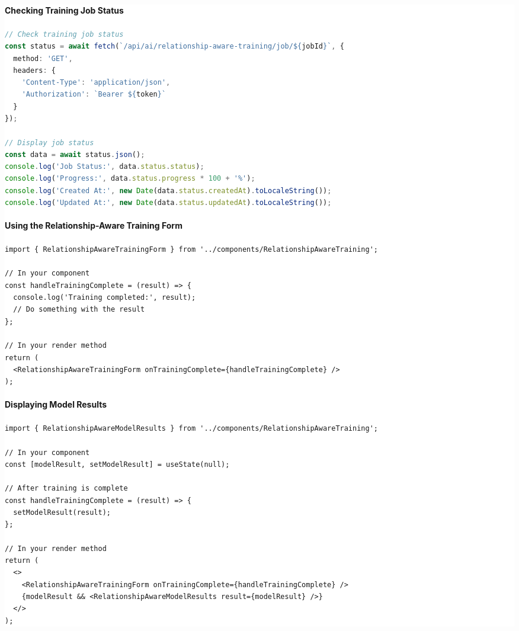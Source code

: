 #### Checking Training Job Status

```typescript
// Check training job status
const status = await fetch(`/api/ai/relationship-aware-training/job/${jobId}`, {
  method: 'GET',
  headers: {
    'Content-Type': 'application/json',
    'Authorization': `Bearer ${token}`
  }
});

// Display job status
const data = await status.json();
console.log('Job Status:', data.status.status);
console.log('Progress:', data.status.progress * 100 + '%');
console.log('Created At:', new Date(data.status.createdAt).toLocaleString());
console.log('Updated At:', new Date(data.status.updatedAt).toLocaleString());
```

#### Using the Relationship-Aware Training Form

```tsx
import { RelationshipAwareTrainingForm } from '../components/RelationshipAwareTraining';

// In your component
const handleTrainingComplete = (result) => {
  console.log('Training completed:', result);
  // Do something with the result
};

// In your render method
return (
  <RelationshipAwareTrainingForm onTrainingComplete={handleTrainingComplete} />
);
```

#### Displaying Model Results

```tsx
import { RelationshipAwareModelResults } from '../components/RelationshipAwareTraining';

// In your component
const [modelResult, setModelResult] = useState(null);

// After training is complete
const handleTrainingComplete = (result) => {
  setModelResult(result);
};

// In your render method
return (
  <>
    <RelationshipAwareTrainingForm onTrainingComplete={handleTrainingComplete} />
    {modelResult && <RelationshipAwareModelResults result={modelResult} />}
  </>
);
```
